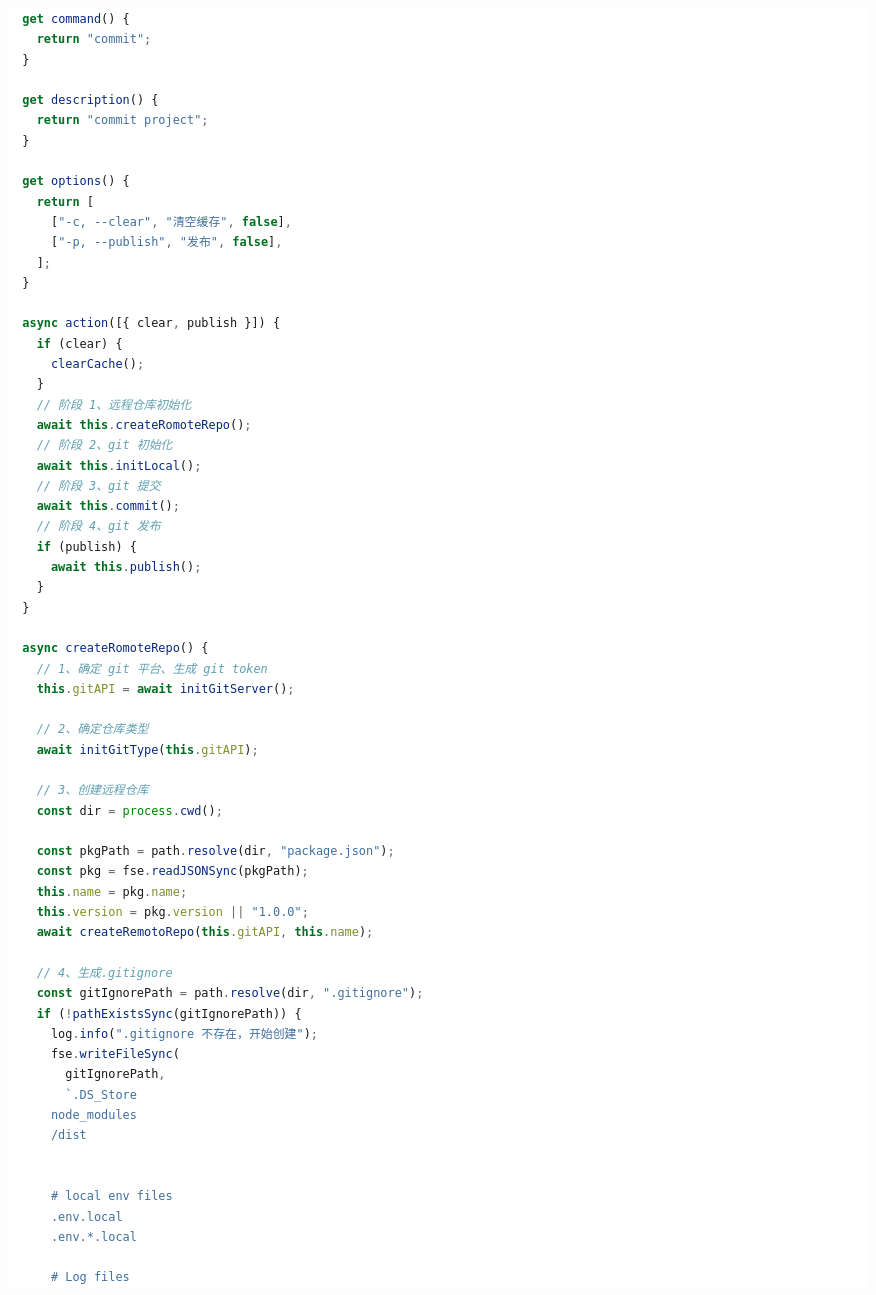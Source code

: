 ```javascript
  get command() {
    return "commit";
  }

  get description() {
    return "commit project";
  }

  get options() {
    return [
      ["-c, --clear", "清空缓存", false],
      ["-p, --publish", "发布", false],
    ];
  }

  async action([{ clear, publish }]) {
    if (clear) {
      clearCache();
    }
    // 阶段 1、远程仓库初始化
    await this.createRomoteRepo();
    // 阶段 2、git 初始化
    await this.initLocal();
    // 阶段 3、git 提交
    await this.commit();
    // 阶段 4、git 发布
    if (publish) {
      await this.publish();
    }
  }

  async createRomoteRepo() {
    // 1、确定 git 平台、生成 git token
    this.gitAPI = await initGitServer();

    // 2、确定仓库类型
    await initGitType(this.gitAPI);

    // 3、创建远程仓库
    const dir = process.cwd();

    const pkgPath = path.resolve(dir, "package.json");
    const pkg = fse.readJSONSync(pkgPath);
    this.name = pkg.name;
    this.version = pkg.version || "1.0.0";
    await createRemotoRepo(this.gitAPI, this.name);

    // 4、生成.gitignore
    const gitIgnorePath = path.resolve(dir, ".gitignore");
    if (!pathExistsSync(gitIgnorePath)) {
      log.info(".gitignore 不存在，开始创建");
      fse.writeFileSync(
        gitIgnorePath,
        `.DS_Store
      node_modules
      /dist
      
      
      # local env files
      .env.local
      .env.*.local
      
      # Log files
```